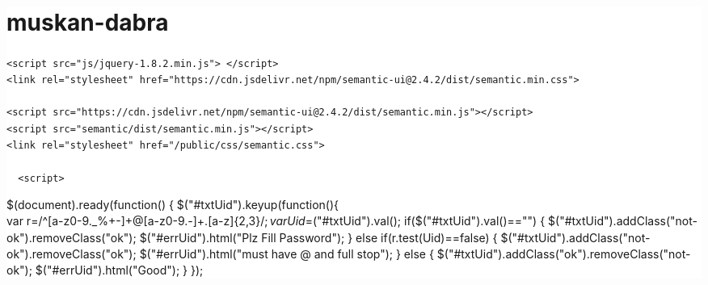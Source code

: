 # muskan-dabra
<!DOCTYPE html>
<html>
  <head>
    <!-- Required meta tags -->
    <meta charset="utf-8">
    <meta name="viewport" content="width=device-width, initial-scale=1">
    <link rel="icon"  href="/pics/smile.jpg">
    <!-- FOR CORRECT MOBILE VIEW-->
    <link href="https://cdn.jsdelivr.net/npm/bootstrap@5.1.3/dist/css/bootstrap.min.css" rel="stylesheet" integrity="sha384-1BmE4kWBq78iYhFldvKuhfTAU6auU8tT94WrHftjDbrCEXSU1oBoqyl2QvZ6jIW3" crossorigin="anonymous">
    <!-- Bootstrap CSS -->
    <link href="https://cdn.jsdelivr.net/npm/bootstrap@5.1.3/dist/css/bootstrap.min.css" rel="stylesheet" integrity="sha384-1BmE4kWBq78iYhFldvKuhfTAU6auU8tT94WrHftjDbrCEXSU1oBoqyl2QvZ6jIW3" crossorigin="anonymous">
    <script src="https://cdn.jsdelivr.net/npm/bootstrap@5.1.3/dist/js/bootstrap.bundle.min.js" integrity="sha384-ka7Sk0Gln4gmtz2MlQnikT1wXgYsOg+OMhuP+IlRH9sENBO0LRn5q+8nbTov4+1p" crossorigin="anonymous">
    </script>
    <title>Smile</title>
  <link rel="stylesheet" href="css/dabrastyle.css"> 
    <link rel="stylesheet" href="css/bootstrap.css">
    <script src="js/bootstrap.js"></script>
    <link rel="stylesheet" href="https://stackpath.bootstrapcdn.com/font-awesome/4.7.0/css/font-awesome.min.css">

    <script src="js/jquery-1.8.2.min.js"> </script>
    <link rel="stylesheet" href="https://cdn.jsdelivr.net/npm/semantic-ui@2.4.2/dist/semantic.min.css">

    <script src="https://cdn.jsdelivr.net/npm/semantic-ui@2.4.2/dist/semantic.min.js"></script>
    <script src="semantic/dist/semantic.min.js"></script>
    <link rel="stylesheet" href="/public/css/semantic.css">

      <script>

  $(document).ready(function()
   {
  $("#txtUid").keyup(function(){  
                   var r=/^[a-z0-9._%+-]+@[a-z0-9.-]+\.[a-z]{2,3}$/;
                   var Uid =$("#txtUid").val();
                    if($("#txtUid").val()=="")
                    {
                        $("#txtUid").addClass("not-ok").removeClass("ok");
                        $("#errUid").html("Plz Fill Password");
                    }
                    else if(r.test(Uid)==false)
                    {
                        $("#txtUid").addClass("not-ok").removeClass("ok");
                        $("#errUid").html("must have @ and full stop");
                    }
                    else
                    {
                        $("#txtUid").addClass("ok").removeClass("not-ok");
                        $("#errUid").html("Good");
                    }
                  }); 
    